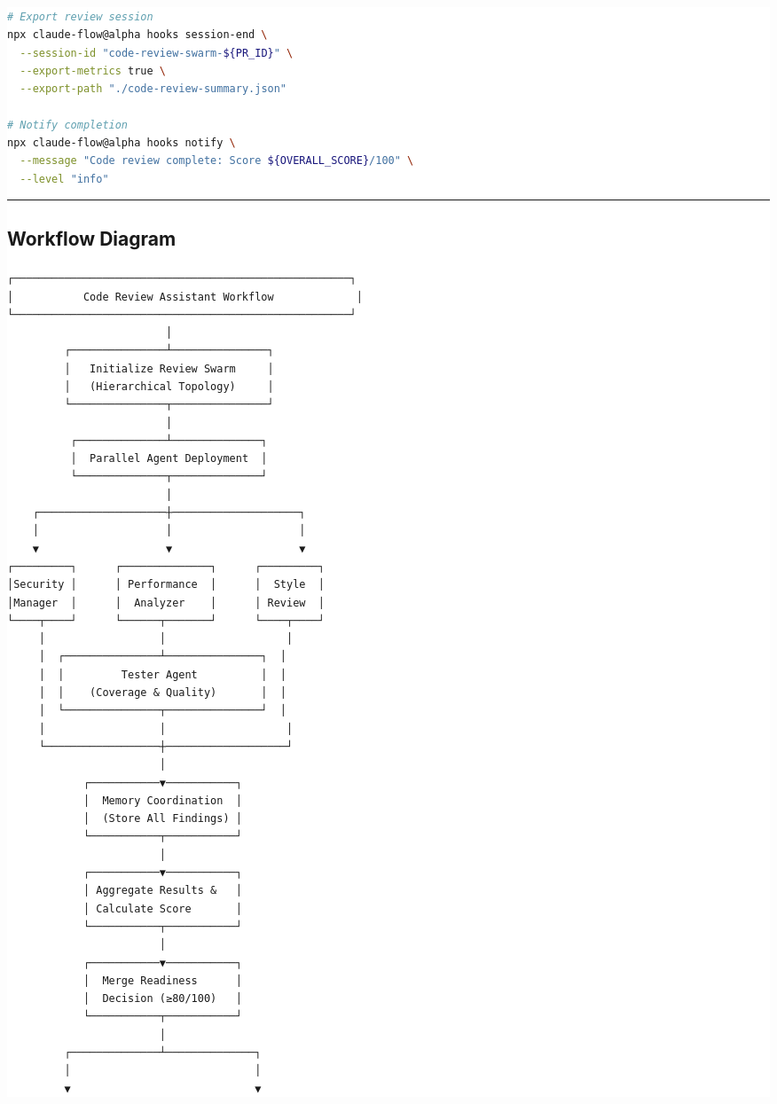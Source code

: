 ```bash
# Export review session
npx claude-flow@alpha hooks session-end \
  --session-id "code-review-swarm-${PR_ID}" \
  --export-metrics true \
  --export-path "./code-review-summary.json"

# Notify completion
npx claude-flow@alpha hooks notify \
  --message "Code review complete: Score ${OVERALL_SCORE}/100" \
  --level "info"
```

---

## Workflow Diagram

```
┌─────────────────────────────────────────────────────┐
│           Code Review Assistant Workflow             │
└─────────────────────────────────────────────────────┘
                         │
         ┌───────────────┴───────────────┐
         │   Initialize Review Swarm     │
         │   (Hierarchical Topology)     │
         └───────────────┬───────────────┘
                         │
          ┌──────────────┴──────────────┐
          │  Parallel Agent Deployment  │
          └──────────────┬──────────────┘
                         │
    ┌────────────────────┼────────────────────┐
    │                    │                    │
    ▼                    ▼                    ▼
┌─────────┐      ┌──────────────┐      ┌─────────┐
│Security │      │ Performance  │      │  Style  │
│Manager  │      │  Analyzer    │      │ Review  │
└────┬────┘      └──────┬───────┘      └────┬────┘
     │                  │                   │
     │  ┌───────────────┴───────────────┐  │
     │  │         Tester Agent          │  │
     │  │    (Coverage & Quality)       │  │
     │  └───────────────┬───────────────┘  │
     │                  │                   │
     └──────────────────┼───────────────────┘
                        │
            ┌───────────▼───────────┐
            │  Memory Coordination  │
            │  (Store All Findings) │
            └───────────┬───────────┘
                        │
            ┌───────────▼───────────┐
            │ Aggregate Results &   │
            │ Calculate Score       │
            └───────────┬───────────┘
                        │
            ┌───────────▼───────────┐
            │  Merge Readiness      │
            │  Decision (≥80/100)   │
            └───────────┬───────────┘
                        │
         ┌──────────────┴──────────────┐
         │                             │
         ▼                             ▼
```